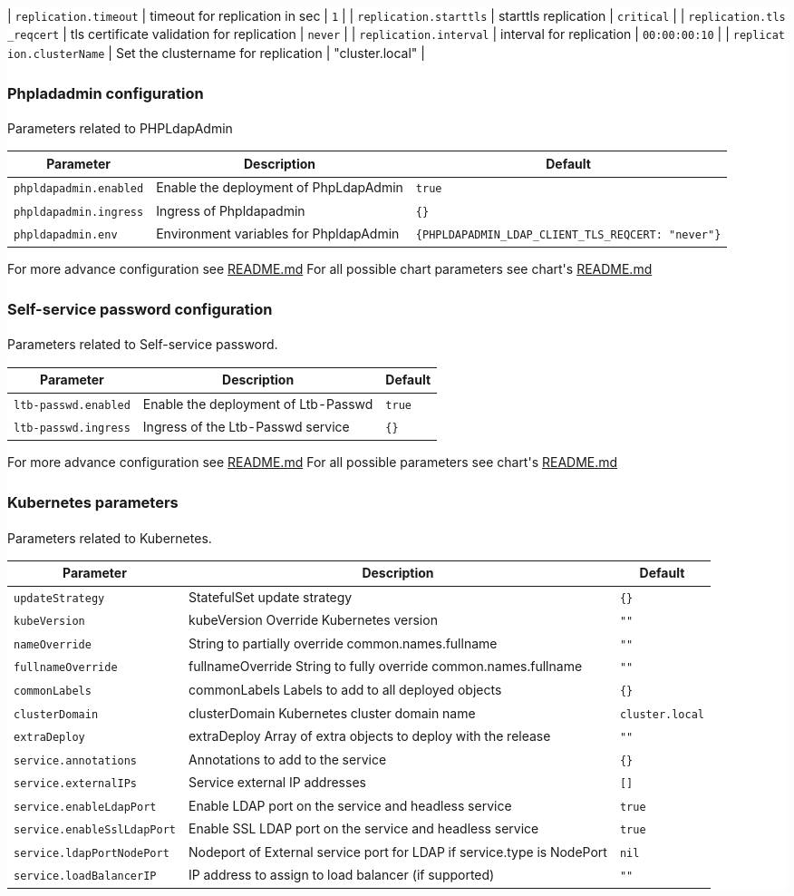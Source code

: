 | `replication.timeout`       | timeout for replication  in sec                                                                                                                                  | `1`                 |
| `replication.starttls`      | starttls replication                                                                                                                                             | `critical`          |
| `replication.tls_reqcert`   | tls certificate validation for replication                                                                                                                       | `never`             |
| `replication.interval`      | interval for replication                                                                                                                                         | `00:00:00:10`       |
| `replication.clusterName`   | Set the clustername for replication                                                                                                                              | "cluster.local"     |

### Phpladadmin configuration

Parameters related to PHPLdapAdmin

| Parameter              | Description                            | Default                                           |
| ---------------------- | -------------------------------------- | ------------------------------------------------- |
| `phpldapadmin.enabled` | Enable the deployment of PhpLdapAdmin  | `true`                                            |
| `phpldapadmin.ingress` | Ingress of Phpldapadmin                | `{}`                                              |
| `phpldapadmin.env`     | Environment variables for PhpldapAdmin | `{PHPLDAPADMIN_LDAP_CLIENT_TLS_REQCERT: "never"}` |

For more advance configuration see [README.md](./advanced_examples/README.md)
For all possible chart parameters see chart's [README.md](./charts/phpldapadmin/README.md)

### Self-service password configuration

Parameters related to Self-service password.

| Parameter            | Description                         | Default |
| -------------------- | ----------------------------------- | ------- |
| `ltb-passwd.enabled` | Enable the deployment of Ltb-Passwd | `true`  |
| `ltb-passwd.ingress` | Ingress of the Ltb-Passwd service   | `{}`    |

For more advance configuration see [README.md](./advanced_examples/README.md)
For all possible parameters see chart's [README.md](./charts/ltb-passwd/README.md)

### Kubernetes parameters

Parameters related to Kubernetes.

| Parameter                          | Description                                                                                                       | Default             |
| ---------------------------------- | ----------------------------------------------------------------------------------------------------------------- | ------------------- |
| `updateStrategy`                   | StatefulSet update strategy                                                                                       | `{}`                |
| `kubeVersion`                      | kubeVersion Override Kubernetes version                                                                           | `""`                |
| `nameOverride`                     | String to partially override common.names.fullname                                                                | `""`                |
| `fullnameOverride`                 | fullnameOverride String to fully override common.names.fullname                                                   | `""`                |
| `commonLabels`                     | commonLabels Labels to add to all deployed objects                                                                | `{}`                |
| `clusterDomain`                    | clusterDomain Kubernetes cluster domain name                                                                      | `cluster.local`     |
| `extraDeploy`                      | extraDeploy Array of extra objects to deploy with the release                                                     | `""`                |
| `service.annotations`              | Annotations to add to the service                                                                                 | `{}`                |
| `service.externalIPs`              | Service external IP addresses                                                                                     | `[]`                |
| `service.enableLdapPort`           | Enable LDAP port on the service and headless service                                                              | `true`              |
| `service.enableSslLdapPort`        | Enable SSL LDAP port on the service and headless service                                                          | `true`              |
| `service.ldapPortNodePort`         | Nodeport of External service port for LDAP if service.type is NodePort                                            | `nil`               |
| `service.loadBalancerIP`           | IP address to assign to load balancer (if supported)                                                              | `""`                |
